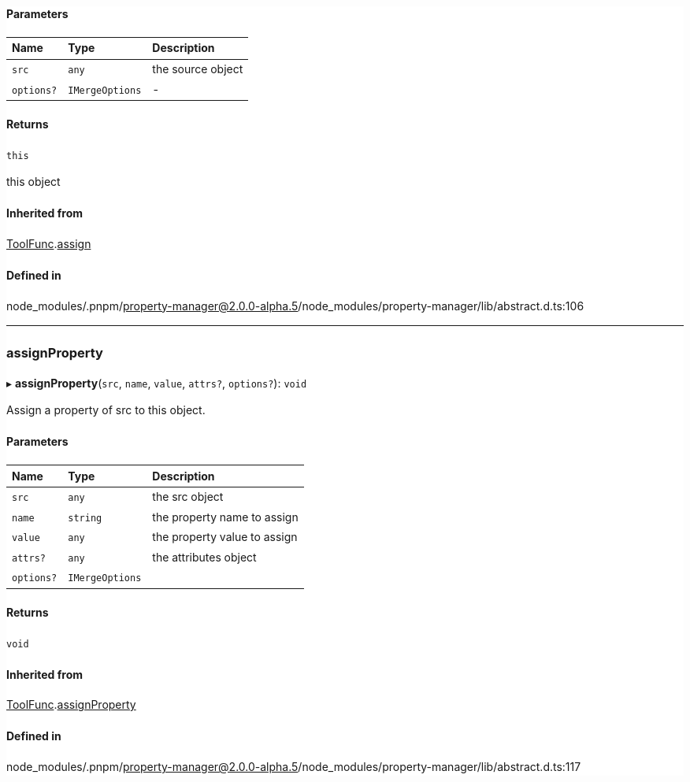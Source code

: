 #### Parameters

| Name | Type | Description |
| :------ | :------ | :------ |
| `src` | `any` | the source object |
| `options?` | `IMergeOptions` | - |

#### Returns

`this`

this object

#### Inherited from

[ToolFunc](ToolFunc.md).[assign](ToolFunc.md#assign)

#### Defined in

node_modules/.pnpm/property-manager@2.0.0-alpha.5/node_modules/property-manager/lib/abstract.d.ts:106

___

### assignProperty

▸ **assignProperty**(`src`, `name`, `value`, `attrs?`, `options?`): `void`

Assign a property of src to this object.

#### Parameters

| Name | Type | Description |
| :------ | :------ | :------ |
| `src` | `any` | the src object |
| `name` | `string` | the property name to assign |
| `value` | `any` | the property value to assign |
| `attrs?` | `any` | the attributes object |
| `options?` | `IMergeOptions` |  |

#### Returns

`void`

#### Inherited from

[ToolFunc](ToolFunc.md).[assignProperty](ToolFunc.md#assignproperty)

#### Defined in

node_modules/.pnpm/property-manager@2.0.0-alpha.5/node_modules/property-manager/lib/abstract.d.ts:117
